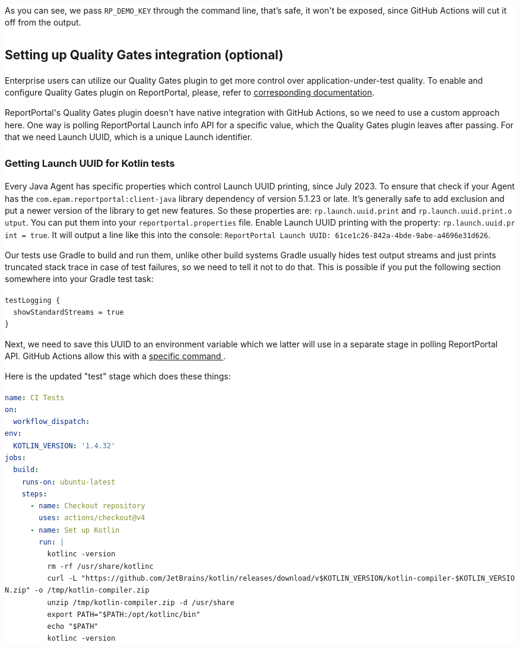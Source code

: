 As you can see, we pass `RP_DEMO_KEY` through the command line, that’s safe, it won't be exposed, since GitHub Actions
will cut it off from the output.

## Setting up Quality Gates integration (optional)

Enterprise users can utilize our Quality Gates plugin to get more
control over application-under-test quality. To enable and configure Quality Gates plugin on
ReportPortal, please, refer to [corresponding documentation](/quality-gates).

ReportPortal's Quality Gates plugin doesn't have native integration with GitHub Actions, so we
need to use a custom approach here. One way is polling ReportPortal Launch info API for
a specific value, which the Quality Gates plugin leaves after passing. For that we need Launch
UUID, which is a unique Launch identifier.

### Getting Launch UUID for Kotlin tests

Every Java Agent has specific properties which control Launch UUID printing,
since July 2023. To ensure that check if your Agent has
the `com.epam.reportportal:client-java` library dependency of version 5.1.23 or
late. It’s generally safe to add exclusion and put a newer version of the library
to get new features. So these properties are: `rp.launch.uuid.print` and
`rp.launch.uuid.print.output`. You can put them into your
`reportportal.properties` file. Enable Launch UUID printing with the property:
`rp.launch.uuid.print = true`. It will output a line like this into the console:
`ReportPortal Launch UUID: 61ce1c26-842a-4bde-9abe-a4696e31d626`.

Our tests use Gradle to build and run them, unlike other build systems Gradle
usually hides test output streams and just prints truncated stack trace in case
of test failures, so we need to tell it not to do that. This is possible if you
put the following section somewhere into your Gradle test task:
```
testLogging {
  showStandardStreams = true
}
```

Next, we need to save this UUID to an environment variable which we latter will
use in a separate stage in polling ReportPortal API. GitHub Actions allow this with a [specific command
](https://docs.github.com/en/actions/using-workflows/workflow-commands-for-github-actions#setting-an-environment-variable).

Here is the updated "test" stage which does these things:
```yaml
name: CI Tests
on:
  workflow_dispatch:
env:
  KOTLIN_VERSION: '1.4.32'
jobs:
  build:
    runs-on: ubuntu-latest
    steps:
      - name: Checkout repository
        uses: actions/checkout@v4
      - name: Set up Kotlin
        run: |
          kotlinc -version
          rm -rf /usr/share/kotlinc
          curl -L "https://github.com/JetBrains/kotlin/releases/download/v$KOTLIN_VERSION/kotlin-compiler-$KOTLIN_VERSION.zip" -o /tmp/kotlin-compiler.zip
          unzip /tmp/kotlin-compiler.zip -d /usr/share
          export PATH="$PATH:/opt/kotlinc/bin"
          echo "$PATH"
          kotlinc -version
```